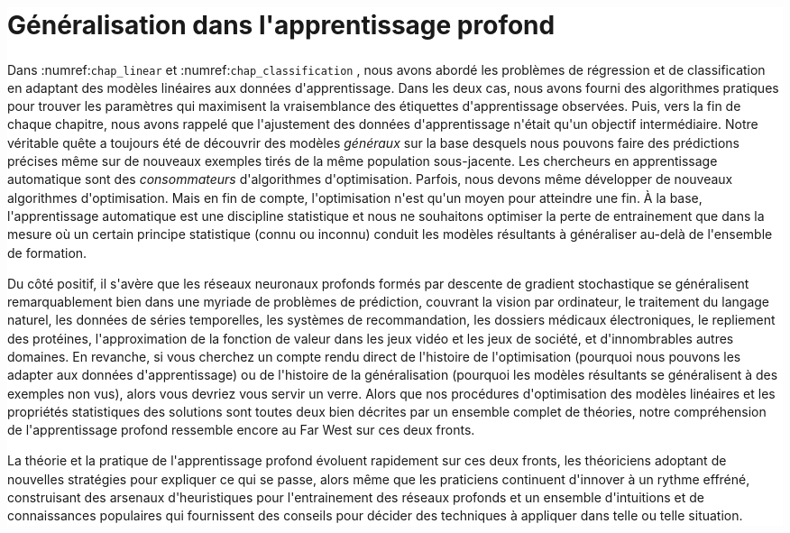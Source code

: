 # Généralisation dans l'apprentissage profond


 Dans :numref:`chap_linear` et :numref:`chap_classification` ,
nous avons abordé les problèmes de régression et de classification
en adaptant des modèles linéaires aux données d'apprentissage.
Dans les deux cas, nous avons fourni des algorithmes pratiques
pour trouver les paramètres qui maximisent
la vraisemblance des étiquettes d'apprentissage observées.
Puis, vers la fin de chaque chapitre,
nous avons rappelé que l'ajustement des données d'apprentissage
n'était qu'un objectif intermédiaire.
Notre véritable quête a toujours été de découvrir des modèles *généraux*
sur la base desquels nous pouvons faire des prédictions précises
même sur de nouveaux exemples tirés de la même population sous-jacente.
Les chercheurs en apprentissage automatique sont des *consommateurs* d'algorithmes d'optimisation.
Parfois, nous devons même développer de nouveaux algorithmes d'optimisation.
Mais en fin de compte, l'optimisation n'est qu'un moyen pour atteindre une fin.
À la base, l'apprentissage automatique est une discipline statistique
et nous ne souhaitons optimiser la perte de entrainement que dans la mesure où
un certain principe statistique (connu ou inconnu)
conduit les modèles résultants à généraliser au-delà de l'ensemble de formation.


Du côté positif, il s'avère que les réseaux neuronaux profonds
formés par descente de gradient stochastique se généralisent remarquablement bien
dans une myriade de problèmes de prédiction, couvrant la vision par ordinateur,
le traitement du langage naturel, les données de séries temporelles, les systèmes de recommandation,
les dossiers médicaux électroniques, le repliement des protéines,
l'approximation de la fonction de valeur dans les jeux vidéo
et les jeux de société, et d'innombrables autres domaines.
En revanche, si vous cherchez
un compte rendu direct
de l'histoire de l'optimisation
(pourquoi nous pouvons les adapter aux données d'apprentissage)
ou de l'histoire de la généralisation
(pourquoi les modèles résultants se généralisent à des exemples non vus),
alors vous devriez vous servir un verre.
Alors que nos procédures d'optimisation des modèles linéaires
et les propriétés statistiques des solutions
sont toutes deux bien décrites par un ensemble complet de théories,
notre compréhension de l'apprentissage profond
ressemble encore au Far West sur ces deux fronts.

La théorie et la pratique de l'apprentissage profond
évoluent rapidement sur ces deux fronts,
les théoriciens adoptant de nouvelles stratégies
pour expliquer ce qui se passe,
alors même que les praticiens continuent
d'innover à un rythme effréné,
construisant des arsenaux d'heuristiques pour l'entrainement des réseaux profonds
et un ensemble d'intuitions et de connaissances populaires
qui fournissent des conseils pour décider
des techniques à appliquer dans telle ou telle situation.
